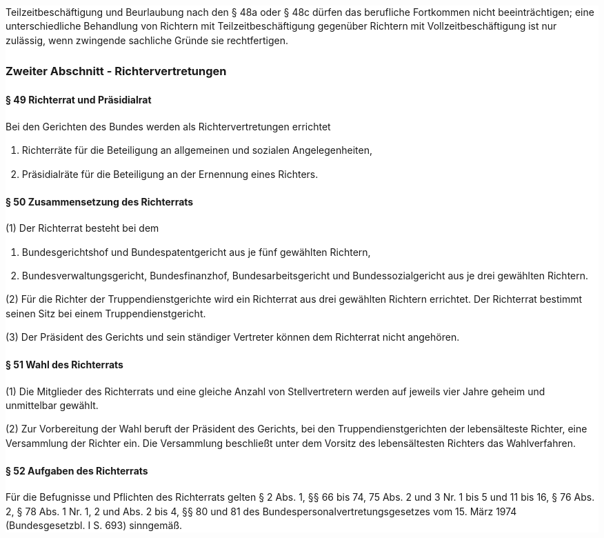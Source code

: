 Teilzeitbeschäftigung und Beurlaubung nach den § 48a oder § 48c dürfen
das berufliche Fortkommen nicht beeinträchtigen; eine unterschiedliche
Behandlung von Richtern mit Teilzeitbeschäftigung gegenüber Richtern
mit Vollzeitbeschäftigung ist nur zulässig, wenn zwingende sachliche
Gründe sie rechtfertigen.


### Zweiter Abschnitt - Richtervertretungen



#### § 49 Richterrat und Präsidialrat

Bei den Gerichten des Bundes werden als Richtervertretungen errichtet

1.  Richterräte für die Beteiligung an allgemeinen und sozialen
    Angelegenheiten,


2.  Präsidialräte für die Beteiligung an der Ernennung eines Richters.





#### § 50 Zusammensetzung des Richterrats

(1) Der Richterrat besteht bei dem

1.  Bundesgerichtshof und Bundespatentgericht aus je fünf gewählten
    Richtern,


2.  Bundesverwaltungsgericht, Bundesfinanzhof, Bundesarbeitsgericht und
    Bundessozialgericht aus je drei gewählten Richtern.




(2) Für die Richter der Truppendienstgerichte wird ein Richterrat aus
drei gewählten Richtern errichtet. Der Richterrat bestimmt seinen Sitz
bei einem Truppendienstgericht.

(3) Der Präsident des Gerichts und sein ständiger Vertreter können dem
Richterrat nicht angehören.


#### § 51 Wahl des Richterrats

(1) Die Mitglieder des Richterrats und eine gleiche Anzahl von
Stellvertretern werden auf jeweils vier Jahre geheim und unmittelbar
gewählt.

(2) Zur Vorbereitung der Wahl beruft der Präsident des Gerichts, bei
den Truppendienstgerichten der lebensälteste Richter, eine Versammlung
der Richter ein. Die Versammlung beschließt unter dem Vorsitz des
lebensältesten Richters das Wahlverfahren.


#### § 52 Aufgaben des Richterrats

Für die Befugnisse und Pflichten des Richterrats gelten § 2 Abs. 1, §§
66 bis 74, 75 Abs. 2 und 3 Nr. 1 bis 5 und 11 bis 16, § 76 Abs. 2, §
78 Abs. 1 Nr. 1, 2 und Abs. 2 bis 4, §§ 80 und 81 des
Bundespersonalvertretungsgesetzes vom 15. März 1974 (Bundesgesetzbl. I
S. 693) sinngemäß.
